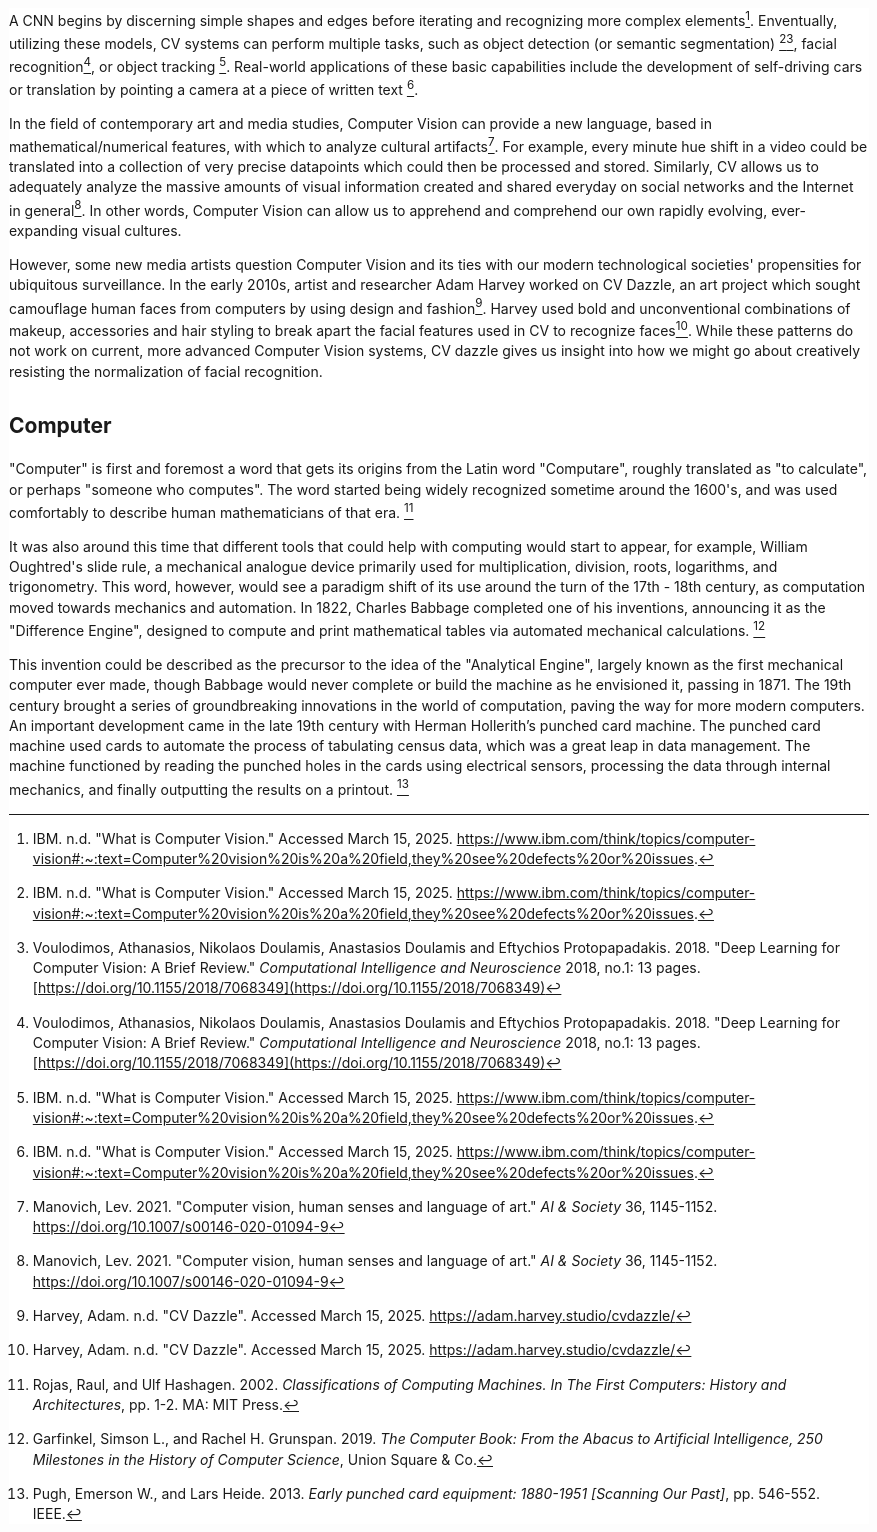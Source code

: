 A CNN begins by discerning simple shapes and edges before iterating and recognizing more complex elements[^ibm]. Enventually, utilizing these models, CV systems can perform multiple tasks, such as object detection (or semantic segmentation) [^ibm][^comp], facial recognition[^comp], or object tracking [^ibm].
Real-world applications of these basic capabilities include the development of self-driving cars or translation by pointing a camera at a piece of written text [^ibm]. 

In the field of contemporary art and media studies, Computer Vision can provide a new language, based in mathematical/numerical features, with which to analyze cultural artifacts[^mano]. For example, every minute hue shift in a video could be translated into a collection of very precise datapoints which could then be processed and stored. Similarly, CV allows us to adequately analyze the massive amounts of visual information created and shared everyday on social networks and the Internet in general[^mano].  In other words, Computer Vision can allow us to apprehend and comprehend our own rapidly evolving, ever-expanding visual cultures. 

However, some new media artists question Computer Vision and its ties with our modern technological societies' propensities for ubiquitous surveillance. In the early 2010s, artist and researcher Adam Harvey worked on CV Dazzle, an art project which sought camouflage human faces from computers by using design and fashion[^harv]. Harvey used bold and unconventional combinations of makeup, accessories and hair styling to break apart the facial features used in CV to recognize faces[^harv]. While these patterns do not work on current, more advanced Computer Vision systems, CV dazzle gives us insight into how we might go about creatively resisting the normalization of facial recognition.  


[^harv]: Harvey, Adam. n.d. "CV Dazzle". Accessed March 15, 2025. https://adam.harvey.studio/cvdazzle/ 
[^ibm]: IBM. n.d. "What is Computer Vision." Accessed March 15, 2025. https://www.ibm.com/think/topics/computer-vision#:~:text=Computer%20vision%20is%20a%20field,they%20see%20defects%20or%20issues. 
[^mano]: Manovich, Lev. 2021. "Computer vision, human senses and language of art." *AI & Society* 36, 1145-1152. https://doi.org/10.1007/s00146-020-01094-9
[^comp]: Voulodimos, Athanasios, Nikolaos Doulamis, Anastasios Doulamis and Eftychios Protopapadakis. 2018. "Deep Learning for Computer Vision: A Brief Review." *Computational Intelligence and Neuroscience* 2018, no.1: 13 pages. [https://doi.org/10.1155/2018/7068349](https://doi.org/10.1155/2018/7068349) 



## Computer

"Computer" is first and foremost a word that gets its origins from the Latin word "Computare", roughly translated as "to calculate", or perhaps "someone who computes". 
The word started being widely recognized sometime around the 1600's, and was used comfortably to describe human mathematicians of that era. [^rojas_hashagen_2002_first]

It was also around this time that different tools that could help with computing would start to appear, for example, William Oughtred's slide rule, a mechanical analogue device primarily used for multiplication, division, roots, logarithms, and trigonometry.
This word, however, would see a paradigm shift of its use around the turn of the 17th - 18th century, as computation moved towards mechanics and automation. 
In 1822, Charles Babbage completed one of his inventions, announcing it as the "Difference Engine", 	designed to compute and print mathematical tables via automated mechanical calculations. [^garfinkel_grunspan_2019_abacus]

This invention could be described as the precursor to the idea of the "Analytical Engine", largely known as the first mechanical computer ever made, though Babbage would never complete or build the machine as he envisioned it, passing in 1871.
The 19th century brought a series of groundbreaking innovations in the world of computation, paving the way for more modern computers. 
An important development came in the late 19th century with Herman Hollerith’s punched card machine.
The punched card machine used cards to automate the process of tabulating census data, which was a great leap in data management.
The machine functioned by reading the punched holes in the cards using electrical sensors, processing the data through internal mechanics, and finally outputting the results on a printout. [^pugh_heide_2013_card]


[^NormanD2013]: Norman, D. (2013). The Design of Everyday Things: Revised and Expanded Edition. New York, NY: Basic Books.
[^ahearn99anthropology]: Ahearn, Laura M.  1999. “Agency.” *Journal of Linguistic Anthropology* 9, no. 1/2 12–15. http://www.jstor.org/stable/43102414.
[^nash05nature]: Nash, Linda. 2005. *“The Agency of Nature or the Nature of Agency?” Environmental History* 10, no. 1 67–69. http://www.jstor.org/stable/3985846. 
[^utz08mediated]: Utz, Sonja, Martin Tanis, and Susan B. Barnes. 2008. *Mediated interpersonal communication*. Edited by Elly A. Konijn. Vol. 270. New York, NY: Routledge.
[^willet08consumer]: Willett, Rebekah. 2008. *Consumer citizens online: Structure, agency, and gender in online participation*. MacArthur Foundation Digital Media and Learning Initiative.
[^manning]: Manning, Christopher. 2022. _AI Definitions_. Version 1.2. Stanford, CA: Institute for HAI, Stanford University. https://hai.stanford.edu/sites/default/files/2020-09/AI-Definitions-HAI.pdf.
[^saha]: Saha, Dibbyo. n.d. _"A Brief Introduction to Artificial Intelligence: What is AI and How Is It Going to Shape the Future?"_ Ryerson University. 
[^staugaard]: Staugaard, A. C. 1987. _Robotics and AI: An Introduction to Applied Machine Intelligence_. Englewood Cliffs, NJ: Prentice Hall.
[^ghosh]: Ghosh, Moumita & Arunachalam, Thirugnanam. 2021. _Introduction to Artificial Intelligence_. 10.1007/978-981-16-0415-7_2. 
[^analyticsoxford]: “Analytics.” n.d. In _New Oxford American Dictionary_. Apple Dictionary. 
[^dong24study]: Dong, Jiaqi. 2024. “A Study on the Application of Data Analytics in New Media Communication.” _Media and Communication Research_ 5 (3). https://doi.org/10.23977/mediacr.2024.050314. 
[^manovich17cultural]: Manovich, Lev. 2017. “Cultural Analytics, Social Computing and Digital Humanities.” In _The Datafied Society: Studying Culture through Data_, edited by Mirko Tobias Schäfer and Karin Van Es, 55–68. Amsterdam University Press. https://doi.org/10.25969/mediarep/12514.
[^simon]: Simon, Jean Paul. 2021. “APIs, the Glue Under the Hood. Looking for the ‘API Economy.’” Digital Policy Regulation and Governance 23 (5): 489–508. @article https://doi.org/10.1108/dprg-10-2020-0147.
[^Biehl]: Beihl, Matthias. 2015. "_API architecture: The Big Picture for Building APIs_".API-University Series, Volume 2.CreateSpace Independent Publishing Platform. @book https://books.google.ca/books?id=6D64DwAAQBAJ&lpg=PA15&ots=zb5N9tMh6r&dq=%22api%20%22%20&lr&pg=PA15#v=onepage&q=%22api%20%22&f=false
[^Pesce21AR]: Pesce, Mark. 2021. Augmented Reality : Unboxing Tech’s next Big Thing. Cambridge, UK: Polity Press.
[^Peddie23AR]: Peddie. Jon. 2023. _Augmented Reality: where we will all live. Second edition. Cham: Springer.
[^Doerner22AR]: Doerner, Ralf, Wolfgang Broll, Paul Grimm, and Bernhard Jung, eds. 2022. Virtual and Augmented Reality (VR/AR): Foundations and Methods of Extended Realities (XR). Cham Switzerland: Springer.
[^Gardient19Intro]: The Gradient. 2019. _Introduction to Artificial Life for People Who Like AI_. https://www.thegradient.pub.
[^Korb09ALife]: Korb, Kevin B., Marcus Randall, and Tim Hendtlass, eds. 2009._Artificial Life: Borrowing from Biology: 4th Australian Conference, ACAL 2009_. Melbourne, Australia. Berlin: Springer.
[^Akama13ALife]: Akama, Seiki. 2013. Artificial Life: How to Create a Life Computationally. Berlin: Springer.
[^MiramWebster01Defintion]: “Avatar Definition & Meaning.” Merriam-Webster. Accessed February 1, 2025. https://www.merriam-webster.com/dictionary/avatar.
[^Coleman]: Coleman, Beth. 2011. *Hello Avatar: Rise of the Networked Generation.* Cambridge, MA: MIT Press.
[^Liu]: Lu, Jerry. 2019. “From Sci Fi to Commercialization: The Rise of Digital Avatars.” Medium. https://medium.com/hackernoon/from-sci-fi-to-commercialization-the-rise-of-digital-avatars-ea164495c377.
[^gregersen25bigdata]: Gregersen, E. "big data." Encyclopedia Britannica, January 15, 2025. https://www.britannica.com/technology/big-data.
[^allam19aismartcities]: Allam, Zaheer. “On Big Data, Artificial Intelligence and Smart Cities.” Cities, January 25, 2019. https://www.sciencedirect.com/science/article/abs/pii/S0264275118315968?via%3Dihub. 
[^grind19googlealgo]: Grind, Kirsten, Sam Schechner, Robert McMillan, and John West. "How Google interferes with its search algorithms and changes your results." The Wall Street Journal 15 (2019). 
[^Centre21BiCa]: Cyber Centre. (2021, September). Biometrics (ITSP.00.19). Canadian Centre for Cyber Security. https://www.cyber.gc.ca/en/guidance/biometrics-itsap00019 
[^narayanan16research]: Narayanan, Arvind, Andrew Miller, and Song Han. 2016. “Research for Practice: Cryptocurrencies, Blockchains, and Smart Contracts; Hardware for Deep Learning Expert-Curated Guides to the Best of CS Research.” _Queue_ 14 (6): 43–55. 
[^swan17philosophy]: Swan, Melanie, and Primavera de Filippi. 2017. “Toward a Philosophy of Blockchain: A Symposium: Introduction.” _Metaphilosophy_ 48 (5): 603–19. https://doi.org/10.1111/meta.12270.
[^tapscott16blockchain]: Tapscott, Don, Alex Tapscott, and Jenna Pilgrim. 2016. _How Blockchain Will Change Organizations._ Cambridge, Massachusetts: MIT Sloan Management Review. https://learning.oreilly.com/library/view/~/53863MIT58222/?ar?orpq&email=^u. 
[^rebecca2weblog]: Blood, Rebecca. 2000. "Weblogs: A History and Perspective". http://www.rebeccablood.net/essays/weblog_history.html.
[^herring5weblog]: Herring, Susan C., Lois Ann Scheidt, Elijah Wright, and Sabrina Bonus. 2005. “Weblogs as a Bridging Genre.” Information Technology & People 18 (2): 142–71. https://doi.org/10.1108/09593840510601513.
[^inspo]: n.d. "inspo". Pinterest. https://www.pinterest.com/pin/185843922118184755.
[^julia]: Julie. 2017. "Vintage Recipes Bread and Rolls." The Old Design Shop. http://olddesignshop.com/2017/11/vintage-recipes-bread-and-rolls/.
[^miller4weblog]: Miller, Carolyn R., and Dawn Shepherd. 2004. _"Blogging as Social Action: A Genre Analysis of the Weblog."_ Into the Blogosphere: Rhetoric, Community, and Culture of Weblogs. https://conservancy.umn.edu/items/6065cb61-5392-4cee-8d2a-11199caeba6e.
[^china]: n.d. "China Daily Design". Pinterest. https://www.pinterest.com/pin/2322237300626423.
[^recipe]: n.d. "Vintage Recipe Cards: Pumpkin Bread". Pinterest. https://www.pinterest.com/pin/374924737748790719.
[^clic]: n.d. "Clic png! ^^". Pinterest. https://www.pinterest.com/pin/904308800178971812/.
[^pixel]: n.d. "Pixel Mouse Icon". Pinterest. https://www.pinterest.com/pin/35325178321625125/.
[^etoys]: KB Holdings, LLC. 2002. "eToys - Where Great Ideas Come to You!." eToys.  https://web.archive.org/web/20020601072752/http://www.etoys.com/etoys/index.html.
[^sara]: Sara. 2019. "TRAVEL GUIDE: From Kyoto to Tokyo." Collage Vintage. http://www.bloglovin.com/blogs/collage-vintage-3891721/travel-guide-from-kyoto-to-tokyo-6751281949.
[^web]: Web Design Museum. n.d. "iQVC in 2001." Web Design Museum. https://www.webdesignmuseum.org/all-websites/iqvc-in-2001.
[^gentle2010]: Graimann, Bernhard et al. 2010. "Brain-Computer Interfaces: A Gentle Introduction". In *Brain-Computer Interfaces:  Revolutionizing Human-Computer Interaction*, edited by Bernhard Graimann et al. Springer.
[^autodesk2018]: Dorfman, Peter. 2018. "2 heads -and a Brain-Computer Interface- are making waves in the art world." Autodesk. Last modified May 22, 2018.  https://www.autodesk.com/design-make/articles/brain-computer-interface 
[^brain]: Unknown Author, Unknown year. "2-25161_human-brain-png-svg-free-human-brain.png". PNGKey. Unknown date. https://www.pngkey.com/png/detail/2-25161_human-brain-png-svg-free-human-brain.png
[^waves]: Sirven, Joseph I. and Steven C. Schachter, 2013. "infect_2-s_0.gif". Epilepsy Foundation. August 22nd. https://www.epilepsy.com/sites/default/files/inline-images/infect_2_s_0.gif
[^eeg]: Unknown Author, 2016. "eeg-2.jpg". AdaFruit Blog. August 31st. https://cdn-blog.adafruit.com/uploads/2016/08/eeg-2.jpg 
[^buyya2013]: Buyya, Rajkumar, Christian Vecchiola, and S. Thamarai Selvi. 2013. _Mastering Cloud Computing: Foundations and Applications Programming_. Burlington, MA: Morgan Kaufmann. https://books.google.ca/books?hl=en&lr=&id=wqKkqHJhPJQC&oi=fnd&pg=PP1&dq=Mastering+Cloud+Computing:+Foundations+and+Applications+Programming&ots=jmRLGzoW3Y&sig=NikQkmuoseYt66dpUyUzSMrWsBs#v=onepage&q&f=false
[^mell2011]: Mell, Peter, and Timothy Grance. 2011. _The NIST Definition of Cloud Computing. Gaithersburg, MD: National Institute of Standards and Technology_. https://nvlpubs.nist.gov/nistpubs/legacy/sp/nistspecialpublication800-145.pdf
[^armbrust2010]: Armbrust, Michael, Armando Fox, Rean Griffith, Anthony D. Joseph, Randy Katz, Andy Konwinski, and Matei Zaharia. 2010. "_A View of Cloud Computing." Communications of the ACM_ 53 (4): 50-58. https://dl.acm.org/doi/fullHtml/10.1145/1721654.1721672
[^westland23cmyk]: Westland, Stephen, and Vien Cheung. 2023. “CMYK Systems.” ResearchGate. In Handbook of Visual Display Technology, 1–7.
[^lee08theevolution]: Lee, Barry B. 2008. “The Evolution of Concepts of Color Vision.” PubMed, July. https://pubmed.ncbi.nlm.nih.gov/21593994.
[^ellis25rgb]: Ellis, Matt, and Peter Vukovic. 2025. “RGB Vs CMYK: What’s the Difference?” Vistaprint Ideas and Advice US (blog). March 5, 2025. Accessed March 9, 2025. https://www.vistaprint.com/hub/correct-file-formats-rgb-and-cmyk?srsltid=AfmBOorEwPM2klKkK5VTpiRTvh5uTgk1bJWGwNT-Lm0Vs_t2zmrb1PGP.
[^hessOstrom]: Hess, Charlotte, and Elinor Ostrom. 2007. *Understanding Knowledge as a Commons: From Theory to Practice.* MIT Press. 
[^benkler]: Benkler, Yochai. 2006. *The Wealth of Networks: How Social Production Transforms Markets and Freedom*. Yale University Press. 
[^hardin]: Hardin, Garrett. 1968. “The Tragedy of the Commons.” *Science* 162 (3859): 1243–1248. https://doi.org/10.1126/science.162.3859.1243.
[^laerhovenOstrom]: Laerhoven, Frank Van, and Elinor Ostrom. 2007. “Traditions and Trends in the Study of the Commons.” *International Journal of the Commons* 1 (1): 3–28. https://doi.org/10.18352/ijc.76.
[^smith]: Smith, E.T.  2024. "Practising Commoning." *The Commons Social Change Library*. Accessed January 29, 2025. https://commonslibrary.org/practising-commoning/#Introducing_%E2%80%98Commoning
[^CambridgeDictionary]: Compression | English meaning - Cambridge dictionary, accessed February 2. 2025. https://dictionary.cambridge.org/dictionary/english/compression.
[^Salomon02]: Salomon, David. 2002. "Data compression." *Springer US: 2*. https://vyomaonline.com/studymaterial/uploads/pdf/2020/12/06_ed4b65ab7f178238646aa579cd516806.pdf
[^Sayood02]: Sayood, Khalid. 2002. "Data Compression." *Encyclopedia of Information Systems 1 (2002)*: 423-444. https://www.csd.uoc.gr/~hy438/lectures/Sayood-DataCompression.pdf
[^Tsukuba24]: University of Tsukuba. 2024. “New Tech Boosts Real-Time Data Compression for AI.” *Techxplore*. https://techxplore.com/news/2024-08-tech-boosts-real-compression-ai.html.
[^Shinichi24]: Yamagiwa, Shinichi and T. Kato. 2024. "Universal Adaptive Stream-Based Entropy Coding." in *IEEE Access. vol 12*. https://ieeexplore.ieee.org/document/10599517
[^Mills23]: Mills, Kim. 2023. “Why Our Attention Spans Are Shrinking, with Gloria Mark, Phd.” *American Psychological Association*. https://www.apa.org/news/podcasts/speaking-of-psychology/attention-spans. 
[^rojas_hashagen_2002_first]: Rojas, Raul, and Ulf Hashagen. 2002. _Classifications of Computing Machines. In The First Computers: History and Architectures_, pp. 1-2. MA: MIT Press.
[^garfinkel_grunspan_2019_abacus]: Garfinkel, Simson L., and Rachel H. Grunspan. 2019. _The Computer Book: From the Abacus to Artificial Intelligence, 250 Milestones in the History of Computer Science_, Union Square & Co.
[^pugh_heide_2013_card]: Pugh, Emerson W., and Lars Heide. 2013. _Early punched card equipment: 1880-1951 [Scanning Our Past]_, pp. 546-552. IEEE.
[^mol_2024_turing]: Mol, Liesbeth D., Edward N. Zalta, and Uri Nodelman. 2024. _The Stanford Encyclopedia of Philosophy (Winter 2024 Edition)_, Metaphysics Research Lab, Stanford University.
[^o'regan_2018_neumann]: O'Regan, Gerard. 2018. _The Innovation in Computing Companion: A Compendium of Select, Pivotal Inventions_, Springer Nature Switzerland.
[^kay_1991_computers]: Kay, Alan C. 1991. _Communications, Computers and Networks: How to Work, Play and Thrive in Cyberspace_, pp. 138-149. Scientific American.
[^computer1]: Triponez, Nao. 2018. _Shallow Focus Photography of Macbook_.
[^computer2]: Hasanbekava, Dziana. 2021. _Serious man writing in notebook at table during work_.
[^computer3]: Unknown. 2021. _Calculator on Black Surface_. Kindel Media.
[^BoikoBible]: Boiko, Bob. 2005. _Content Management Bible_. 2nd ed. John Wiley & Sons. 
[^IBMCMS2024]: Finn, Teaganne, and Amanda Downie. 2024. “What is a content management system (CMS)?” _IBM_ (blog). March 7, 2024. https://www.ibm.com/think/topics/content-management-system. 
[^McKeeverCMS]: McKeever, Susan. 2003. “Understanding Web Content Management Systems: Evolution, Lifecycle and Market.” _Industrial Management & Data Systems_ 103 (9): 686–92. https://doi.org/10.1108/02635570310506106.
[^WIKI]: Various Authors. “Copyleft.” Wikipedia, January 14, 2025. https://en.wikipedia.org/wiki/Copyleft. 
[^GNU]: Stallman, Richard. What Is Copyleft? - GNU Project - Free Software Foundation.” *GNU Operating System*, 1996. https://www.gnu.org/licenses/copyleft.en.html. 
[^SCIDIR]: Benkler, Y., W.M. Cohen, N. Harabi, A.W. Branscomb, P. Dasgupta, P.B. De Laat, D.G. Johnson, and L. Lessig. “Copyright or Copyleft?: An Analysis of Property Regimes for Software 
[^UPENN]: Gorman, Robert A. “Essay: An Overview of the Copyright Act of 1976.” Essay. In *University of Pennsylvania Law Review* 126, 126:856–86. LibGuide, 1978. https://heinonline.org/HOL/Page?collection=journals&handle=hein.journals/pnlr126&id=868&men_tab=srchresults. 
[^CASE]: Joyce, Craig. “Chapter 1: The Landscape of Copyright (Introduction).” Essay. In *Copyright Law: Sixth Edition*, 1–26. Lexis Nexis, 2003. https://case.edu/affil/sce/authorship/Joyce-part1.pdf. 
[^GNU]: Stallman, Richard. "The GNU Manifesto - GNU Project - Free Software Foundation.” *GNU Operating System*, 1996. https://www.gnu.org/gnu/manifesto.en.html.
[^Kim]: Minjeong Kim.2007. *The Creative Commons and copyright protection in the digital era: Uses of Creative Commons licenses*.Journal of computer-mediated communication:187-209.https://academic.oup.com/jcmc/article-abstract/13/1/187/4583060
[^Hagedorn,Mietchen,Morris,Agosti,Penev,Berendsohn,Hobern]: Gregor Hagedorn, Daniel Mietchen, Robert A. Morris, Donat Agosti, Lyubomir Penev, Walter G. Berendsohn, Donald Hober.2011. *Creative Commons licenses and the non-commercial condition: Implications for the re-use of biodiversity information*.Zookeys. https://pmc.ncbi.nlm.nih.gov/articles/PMC3234435/
[^Wang]: Chunyan Wang.2008.*Creative commons license: an alternative solution to copyright in the new media arena*. Syndney University Press https://core.ac.uk/download/pdf/41231144.pdf
[^hargrave24crowdsourcing]: Hargrave, Marshall. 2024. “Crowdsourcing: Definition, How It Works, Types, and Examples.” Investopedia. October 17, 2024. https://www.investopedia.com/terms/c/crowdsourcing.asp.
[^lebraty13crowdsourcing]: Lebraty, Jean-Fabrice, and Katia Lobre-Lebraty. 2013. _Crowdsourcing : One Step Beyond._ Hoboken, NJ: Wiley. http://site.ebrary.com/id/10756811. 
[^halton24wisdom]: Halton, Clay. 2024. “Wisdom of Crowds: Definition, Theory, and Examples.” Investopedia. August 1, 2024. https://www.investopedia.com/terms/w/wisdom-crowds.asp#:~:text=Wisdom%20of%20crowds%20refers%20to,collectively%20smarter%20than%20individual%20experts. 
[^du24ethical]: Du, Shuili, Mayowa T. Babalola, Premilla D’Cruz, Edina Dóci, Lucia Garcia-Lorenzo, Louise Hassan, Gazi Islam, Alexander Newman, Ernesto Noronha, and Suzanne van Gils. 2024. “The Ethical, Societal, and Global Implications of Crowdsourcing Research.” Journal of Business Ethics 193 (1): 1–16. https://doi.org/10.1007/s10551-023-05604-9.
[^howe06rise]: Howe, Jeff. 2006. “The Rise of Crowdsourcing.” Wired, June 1, 2006. https://www.wired.com/2006/06/crowds/.
[^bolt17bitcoin]: Bolt, Wilko. 2017. “Book Review: Bitcoin and Cryptocurrency Technologies: A Comprehensive Introduction.” _Journal of Economic Literature_ 55 (no. 2): 647–49.
[^lee18inclusive]: Lee, David Kuo Chuen and Linda Low. 2018. _Inclusive fintech: Blockchain, Cryptocurrency and ICO_. World Scientific.p.43
[^lee15handbook]: Lee Kuo Chuen, David, ed. 2015 _Handbook of Digital Currency: Bitcoin, Innovation, Financial Instruments, and Big Data_. Amsterdam: Academic Press is an imprint of Elsevier. [http://literati.credoreference.com/content/title/estdigital.].p:8,11-12 
[^ebersbach01css]: Wikipedia. 2025. "CSS." Last modified January 21, 2025. https://en.wikipedia.org/wiki/CSS
[^ebersbach02css]: W3Schools, "CSS Introduction," accessed January 21, 2025, https://www.w3schools.com/css/css_intro.asp
[^ebersbach03css]: Nology Team, "HTML, CSS, and JavaScript: The Anatomy of a Website," last modified February 6, 2020, accessed January 21, 2025, https://nology.io/news/html-css-and-javascript-the-anatomy-of-a-website/
[^ebersbach04css]: Anupama Ra. "History of CSS: The Evolution of Web Design." AlmaBetter. Accessed January 28, 2025. https://www.almabetter.com/bytes/articles/history-of-css
[^ebersbach05css]: Eric Meyer and Estelle Weyl, CSS: The Definitive Guide (Sebastopol, CA: O'Reilly Media, 2023), 3
[^ebersbach06css]: Keith J. Grant, CSS in Depth, 2nd ed. (Shelter Island, NY: Manning Publications, 2023), 6.
[^manovich]: Manovich, Lev. 2002. The Language of New Media. Leonardo. Cambridge, Mass.: MIT Press. ISBN: 9780262632553.
[^macek]: Macek, Jakub. 2005. "Defining Cyberculture." In Defining Cyberculture, 19. Translated by Monika Metyková and Jakub Macek. https://www.academia.edu/460099
[^vicenteamaral]: Vicente, Paulo Nuno, and Inês Amaral. 2020. "Cyberculture." In The SAGE International Encyclopedia of Mass Media and Society, edited by Debra L. Merskin, 430-432. Thousand Oaks: SAGE Publications, Inc., https://doi.org/10.4135/9781483375519.n171.
[^wiktionary25cyberfuture]: 2025.“Cyberfuture - Wiktionary, The Free Dictionary.” *Wiktionary*. https://en.wiktionary.org/wiki/cyberfuture#:~:text=cyberfuture%20(plural%20cyberfutures),around%20cyberspace%20or%20computer%20technology. 
[^franck98imagining]:  FRANCK, KAREN A. 1998. “Imagining as a Way of Knowing: Some Reasons for Teaching ‘Architecture of Utopia.’” *Utopian Studies* 9, no. 1 : 120–41. http://www.jstor.org/stable/20719746.
[^anderson2021]: Anderson, Ross. 2021. *Security Engineering: A Guide to Building Dependable Distributed Systems*. 3rd ed. Hoboken: Wiley.
[^gordon2022]: Gordon, Lawrence A., Martin P. Loeb, and Lei Zhou. 2022. "The Economics of Cybersecurity: A Survey of the Literature." *Journal of Cybersecurity* 8 (1): 1-15.
[^schneier2020]: Schneier, Bruce. 2020. *Click Here to Kill Everybody: Security and Survival in a Hyper-Connected World*. New York: W.W. Norton.
[^singer2014]: Singer, Peter W., and Allan Friedman. 2014. *Cybersecurity and Cyberwar: What Everyone Needs to Know*. New York: Oxford University Press.
[^bauwens94cyberspace]: Bauwens, Michel. 1994. “What Is Cyberspace?” *Computers in Libraries* 14 (4): 42–48. 
[^fourkas04cyberspace]: Fourkas, Vassilys. 2004. "What Is Cyberspace." *Media Development* 3: 6-7.
[^nist12information]: “NIST: Information Security” *NIST.gov*. Last modified September, 2012. https://nvlpubs.nist.gov/nistpubs/Legacy/SP/nistspecialpublication800-30r1.pdf 
[^Seifert]: Seifert, Jeffrey W. 2004._National security issues_. Google Scholar: 201-217.
[^Algarni]: Algarni, Abdulmohsen.2016._Data mining in education_. International Journal of Advance Computer Science and Applications: 456-461.
[^Andrejevic,Hearn,andKennedy]: Andrejevic Mark, Hearn Alison, Kennedy Helen.2015._Cultural studies of data mining: Introduction_. European Journal of Cultural Studies: 379-394.
[^dhar13data]: Dhar, Vasant. 2013. “Data Science and Prediction.” *Communications of the ACM* 56 (12): 64–73.
[^sweeney13discrimination]: Sweeney, Latanya. 2013. "Discrimination in Online Ad Delivery." *Communications of the ACM* 56 (5): 44-54.
[^gomez-uribe,hunt15algorythm]: Gomez-Uribe, Carlos A., Neil Hunt. 2015. "The Netflix Recommender System: Algorithms, Business Value, and Innovation." *ACM Transactions on Management Information Systems* 6 (4): 1-19.
[^borgman15bigdata]: Borgman, Christine L. 2015. _Big Data, Little Data, No Data: Scholarship in the Networked World_. Cambridge, Massachusetts: The MIT Press.
[^kitchin14revolution]: Kitchin, Rob. 2014. _The Data Revolution: Big Data, Open Data, Data Infrastructures & Their Consequences_. Los Angeles, California: SAGE Publications. 
[^russom13managing]: Russom, Philip.2013. "Managing big data." _TDWI Best Practices Report_, TDWI Research. 1-40.
[^farid2022]: Farid, Hany. 2022. “Creating, Using, Misusing, and Detecting Deep Fakes.” *Journal of Online Trust and Safety* 1 (4). https://doi.org/10.54501/jots.v1i4.56. 
[^fernandez2024]: Fernández Gambín, Ángel, Anis Yazidi, Athanasios Vasilakos, Hårek Haugerud, and Youcef Djenouri. 2024. “Deepfakes: Current and Future Trends.” *Artificial Intelligence Review* 57: 64. https://doi.org/10.1007/s10462-023-10679-x.
[^kietzmann2020]: Kietzmann, Jan, Linda W. Lee, Ian P. McCarthy, and Tim C. Kietzmann. 2020. “Deepfakes: Trick or Treat?” *Business Horizons* 63 (2): 135. https://doi.org/10.1016/j.bushor.2019.11.006.
[^jo23foundations]: Jo, Taeho. 2023. "Deep Learning Foundations" *Springer Nature Link* https://link-springer-com.lib-ezproxy.concordia.ca/book/10.1007/978-3-031-32879-4.
[^goodfellow16learning]: Goodfellow, Ian, Yoshua Bengio, Aaron Courville, and Yoshua Bengio. 2016. "Deep learning" *Vol. 1, no. 2. Cambridge: MIT press* https://synapse.koreamed.org/pdf/10.4258/hir.2016.22.4.351.
[^google25whatis]: Google. 2025. “What is Deep Learning?” *Google Cloud*. https://cloud.google.com/discover/what-is-deep-learning 
[^arakerimath]: Arakerimath, Anjana R., & Gupta, Pramod Kumar. "Digital Footprint: Pros, Cons, and Future." *International Journal of Latest Technology in Engineering, Management & Applied Science* 4, no. 10 (2015): 52–56. https://www.ijltemas.in/DigitalLibrary/Vol.4Issue10/52-56.pdf. 
[^blue]: Blue, Juanita, Condell, Joan, & Lunney, Tom. "Digital Footprints: Your Unique Identity." ResearchGate, 2018. https://www.researchgate.net/publication/328896992_Digital_Footprints_Your_Unique_Identity. 
[^canadian]: Canadian Centre for Cyber Security. "Digital Footprint." ITSAP.00.133. https://www.cyber.gc.ca/sites/default/files/itsap.00.133-digital-footprint.pdf. 
[^haimson]: Haimson, Oliver L., Brubaker, Jed R., Dombrowski, Lynn, & Hayes, Gillian R.. "Digital Footprints and Changing Networks During Online Identity Transitions." https://oliverhaimson.com/PDFs/HaimsonDigitalFootprints.pdf. 
[^kaku]: Kaku, Sonia. "Navigating the Digital Landscape: Understanding and Managing Your Digital Footprint." *Global Media Journal*, July 23, 2024. https://www.globalmediajournal.com/open-access/navigating-the-digital-landscape-understanding-and-managing-your-digital-footprint.pdf. 
[^conway10preservation]: Conway, Paul. 2010. “Preservation in the Age of Google: Digitization, Digital Preservation, and Dilemmas.” *The Library Quarterly: Information, Community, Policy* 80, no. 1: 61–79. https://doi.org/10.1086/648463.
[^oxfor10dictionary]: “Digitization, N. Meanings, Etymology and More .” 2010 *Oxford English Dictionary*. https://www.oed.com/dictionary/digitization_n?tab=meaning_and_use&tl=true.
[^greenstein13digitization]: Greenstein, Shane, Josh Lerner, and Scott Stern. 2013 “Digitization, Innovation, and Copyright: What Is the Agenda?” *Strategic Organization* 11, no. 1: 110–21. http://www.jstor.org/stable/43581893.
[^waldfogel17golden]: Waldfogel, Joel. 2017. “How Digitization Has Created a Golden Age of Music, Movies, Books, and Television.” *The Journal of Economic Perspectives* 31, no. 3: 195–214. http://www.jstor.org/stable/44321286.
[^cocoran11branding]: Cocoran, Ian. 2011. _The Art of Digital Branding. Rev. ed._ New York: Allworth Press.
[^cloudflare25DNS]: Cloudflare. 2025. What is DNS| How DNS works.
[^veaandreubonastre19origins]: Bonastre, Oscar M., and Andreu Vea. 2019. “Origins of the Domain Name System.” _IEEE Annals of the History of Computing_ 41 (2): 48–60. https://doi.org/10.1109/MAHC.2019.2913116.